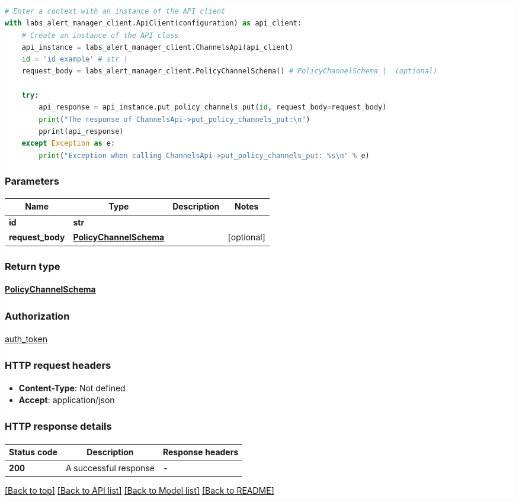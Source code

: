 ```python
# Enter a context with an instance of the API client
with labs_alert_manager_client.ApiClient(configuration) as api_client:
    # Create an instance of the API class
    api_instance = labs_alert_manager_client.ChannelsApi(api_client)
    id = 'id_example' # str | 
    request_body = labs_alert_manager_client.PolicyChannelSchema() # PolicyChannelSchema |  (optional)

    try:
        api_response = api_instance.put_policy_channels_put(id, request_body=request_body)
        print("The response of ChannelsApi->put_policy_channels_put:\n")
        pprint(api_response)
    except Exception as e:
        print("Exception when calling ChannelsApi->put_policy_channels_put: %s\n" % e)
```



### Parameters

Name | Type | Description  | Notes
------------- | ------------- | ------------- | -------------
 **id** | **str**|  | 
 **request_body** | [**PolicyChannelSchema**](PolicyChannelSchema.md)|  | [optional] 

### Return type

[**PolicyChannelSchema**](PolicyChannelSchema.md)

### Authorization

[auth_token](../README.md#auth_token)

### HTTP request headers

 - **Content-Type**: Not defined
 - **Accept**: application/json

### HTTP response details
| Status code | Description | Response headers |
|-------------|-------------|------------------|
**200** | A successful response |  -  |

[[Back to top]](#) [[Back to API list]](../README.md#documentation-for-api-endpoints) [[Back to Model list]](../README.md#documentation-for-models) [[Back to README]](../README.md)


